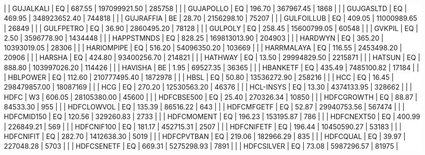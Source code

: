 |  | GUJALKALI | EQ | 687.55 | 197099921.50 | 285758 |
|  | GUJAPOLLO | EQ | 196.70 | 367967.45 | 1868 |
|  | GUJGASLTD | EQ | 469.95 | 348923652.40 | 744818 |
|  | GUJRAFFIA | BE | 28.70 | 2156298.10 | 75207 |
|  | GULFOILLUB | EQ | 409.05 | 11000989.65 | 26849 |
|  | GULFPETRO | EQ | 36.90 | 2860495.20 | 78128 |
|  | GULPOLY | EQ | 258.45 | 15600799.05 | 60548 |
|  | GVKPIL | EQ | 2.50 | 3596778.90 | 1434448 |
|  | HAPPSTMNDS | EQ | 828.25 | 169813013.90 | 204903 |
|  | HARDWYN | EQ | 365.20 | 10393019.05 | 28306 |
|  | HARIOMPIPE | EQ | 516.20 | 54096350.20 | 103669 |
|  | HARRMALAYA | EQ | 116.55 | 2453498.20 | 20906 |
|  | HARSHA | EQ | 424.80 | 93400256.70 | 214821 |
|  | HATHWAY | EQ | 13.50 | 29994829.50 | 2215871 |
|  | HATSUN | EQ | 888.80 | 103997026.20 | 114426 |
|  | HAVISHA | BE | 1.95 | 69527.35 | 36365 |
|  | HBANKETF | EQ | 435.49 | 7485100.82 | 17184 |
|  | HBLPOWER | EQ | 112.60 | 210777495.40 | 1872978 |
|  | HBSL | EQ | 50.80 | 13536272.90 | 258216 |
|  | HCC | EQ | 16.45 | 298479857.00 | 18087169 |
|  | HCG | EQ | 270.20 | 12530563.20 | 46376 |
|  | HCL-INSYS | EQ | 13.30 | 4374133.95 | 328662 |
|  | HDFC | W3 | 606.05 | 28105380.00 | 45600 |
|  | HDFCBSE500 | EQ | 25.40 | 270326.34 | 10850 |
|  | HDFCGROWTH | EQ | 88.87 | 84533.30 | 955 |
|  | HDFCLOWVOL | EQ | 135.39 | 86516.22 | 643 |
|  | HDFCMFGETF | EQ | 52.87 | 29940753.56 | 567474 |
|  | HDFCMID150 | EQ | 120.56 | 329260.83 | 2733 |
|  | HDFCMOMENT | EQ | 196.23 | 153195.87 | 786 |
|  | HDFCNEXT50 | EQ | 400.99 | 226849.21 | 569 |
|  | HDFCNIF100 | EQ | 181.17 | 452715.31 | 2507 |
|  | HDFCNIFETF | EQ | 196.44 | 10450590.27 | 53183 |
|  | HDFCNIFIT | EQ | 282.70 | 1412638.30 | 5019 |
|  | HDFCPVTBAN | EQ | 219.06 | 182966.29 | 835 |
|  | HDFCQUAL | EQ | 39.97 | 227048.28 | 5703 |
|  | HDFCSENETF | EQ | 669.31 | 5275298.93 | 7891 |
|  | HDFCSILVER | EQ | 73.08 | 5987296.57 | 81975 |